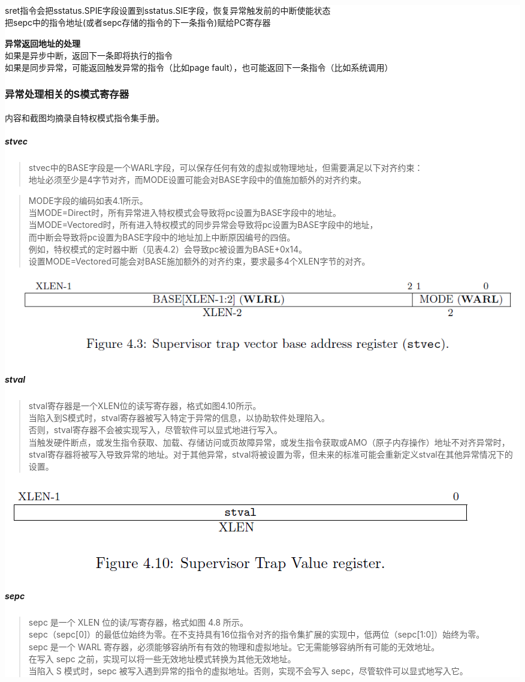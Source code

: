 sret指令会把sstatus.SPIE字段设置到sstatus.SIE字段，恢复异常触发前的中断使能状态  
把sepc中的指令地址(或者sepc存储的指令的下一条指令)赋给PC寄存器

**异常返回地址的处理**  
如果是异步中断，返回下一条即将执行的指令  
如果是同步异常，可能返回触发异常的指令（比如page fault），也可能返回下一条指令（比如系统调用）

### 异常处理相关的S模式寄存器
内容和截图均摘录自特权模式指令集手册。    

##### stvec  
>stvec中的BASE字段是一个WARL字段，可以保存任何有效的虚拟或物理地址，但需要满足以下对齐约束：  
地址必须至少是4字节对齐，而MODE设置可能会对BASE字段中的值施加额外的对齐约束。  

>MODE字段的编码如表4.1所示。  
当MODE=Direct时，所有异常进入特权模式会导致将pc设置为BASE字段中的地址。  
当MODE=Vectored时，所有进入特权模式的同步异常会导致将pc设置为BASE字段中的地址，  
而中断会导致将pc设置为BASE字段中的地址加上中断原因编号的四倍。  
例如，特权模式的定时器中断（见表4.2）会导致pc被设置为BASE+0x14。  
设置MODE=Vectored可能会对BASE施加额外的对齐约束，要求最多4个XLEN字节的对齐。  

![](https://raw.githubusercontent.com/l3b2w1/l3b2w1.github.io/master/img/2023-08-09-stvec.png)

##### stval

>stval寄存器是一个XLEN位的读写寄存器，格式如图4.10所示。  
当陷入到S模式时，stval寄存器被写入特定于异常的信息，以协助软件处理陷入。   
否则，stval寄存器不会被实现写入，尽管软件可以显式地进行写入。  
当触发硬件断点，或发生指令获取、加载、存储访问或页故障异常，或发生指令获取或AMO（原子内存操作）地址不对齐异常时，  
stval寄存器将被写入导致异常的地址。对于其他异常，stval将被设置为零，但未来的标准可能会重新定义stval在其他异常情况下的设置。

![](https://raw.githubusercontent.com/l3b2w1/l3b2w1.github.io/master/img/2023-08-09-stval.png)

##### sepc
> sepc 是一个 XLEN 位的读/写寄存器，格式如图 4.8 所示。  
sepc（sepc[0]）的最低位始终为零。在不支持具有16位指令对齐的指令集扩展的实现中，低两位（sepc[1:0]）始终为零。  
sepc 是一个 WARL 寄存器，必须能够容纳所有有效的物理和虚拟地址。它无需能够容纳所有可能的无效地址。  
在写入 sepc 之前，实现可以将一些无效地址模式转换为其他无效地址。  
当陷入 S 模式时，sepc 被写入遇到异常的指令的虚拟地址。否则，实现不会写入 sepc，尽管软件可以显式地写入它。
